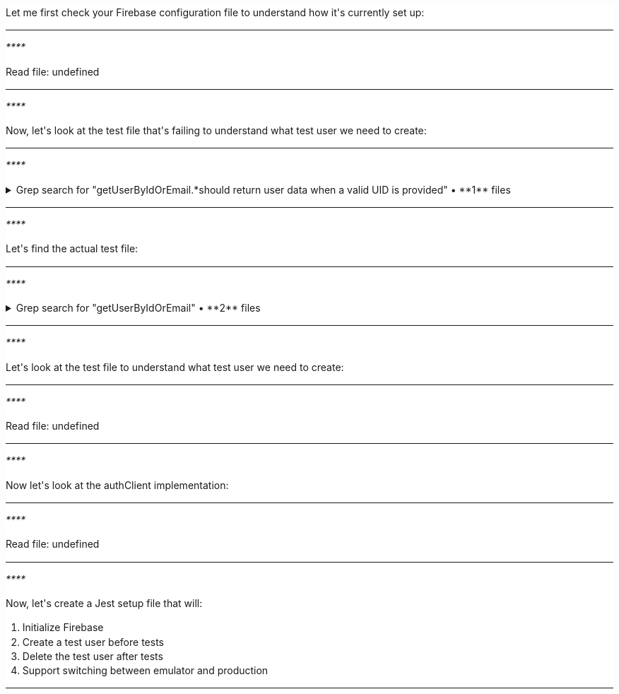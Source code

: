 Let me first check your Firebase configuration file to understand how it's currently set up:

---

_****_

Read file: undefined

---

_****_

Now, let's look at the test file that's failing to understand what test user we need to create:

---

_****_

<details><summary>Grep search for "getUserByIdOrEmail.*should return user data when a valid UID is provided" • **1** files</summary></details>

---

_****_

Let's find the actual test file:

---

_****_

<details><summary>Grep search for "getUserByIdOrEmail" • **2** files</summary></details>

---

_****_

Let's look at the test file to understand what test user we need to create:

---

_****_

Read file: undefined

---

_****_

Now let's look at the authClient implementation:

---

_****_

Read file: undefined

---

_****_

Now, let's create a Jest setup file that will:
1. Initialize Firebase
2. Create a test user before tests
3. Delete the test user after tests
4. Support switching between emulator and production

---